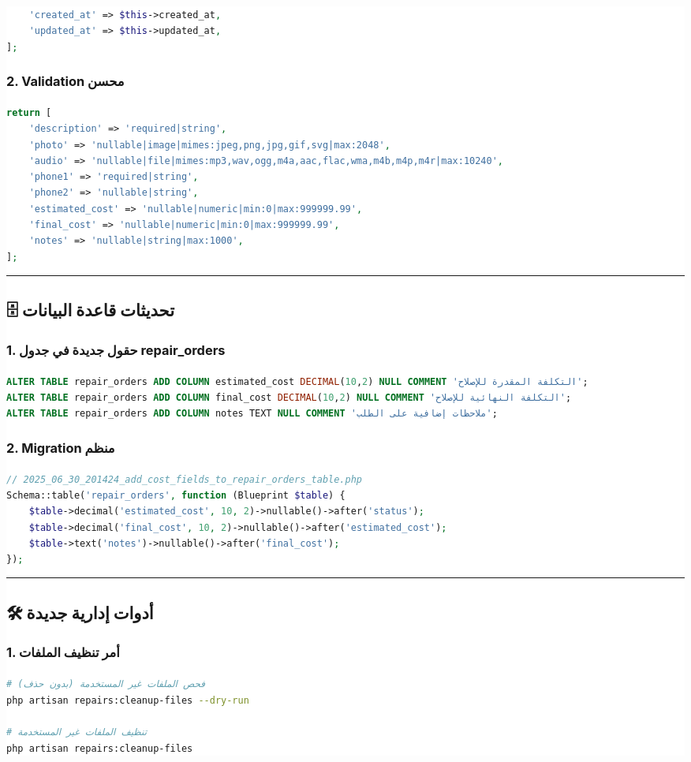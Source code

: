 ```php
    'created_at' => $this->created_at,
    'updated_at' => $this->updated_at,
];
```

### 2. **Validation محسن**
```php
return [
    'description' => 'required|string',
    'photo' => 'nullable|image|mimes:jpeg,png,jpg,gif,svg|max:2048',
    'audio' => 'nullable|file|mimes:mp3,wav,ogg,m4a,aac,flac,wma,m4b,m4p,m4r|max:10240',
    'phone1' => 'required|string',
    'phone2' => 'nullable|string',
    'estimated_cost' => 'nullable|numeric|min:0|max:999999.99',
    'final_cost' => 'nullable|numeric|min:0|max:999999.99',
    'notes' => 'nullable|string|max:1000',
];
```

---

## 🗄️ **تحديثات قاعدة البيانات**

### 1. **حقول جديدة في جدول repair_orders**
```sql
ALTER TABLE repair_orders ADD COLUMN estimated_cost DECIMAL(10,2) NULL COMMENT 'التكلفة المقدرة للإصلاح';
ALTER TABLE repair_orders ADD COLUMN final_cost DECIMAL(10,2) NULL COMMENT 'التكلفة النهائية للإصلاح';
ALTER TABLE repair_orders ADD COLUMN notes TEXT NULL COMMENT 'ملاحظات إضافية على الطلب';
```

### 2. **Migration منظم**
```php
// 2025_06_30_201424_add_cost_fields_to_repair_orders_table.php
Schema::table('repair_orders', function (Blueprint $table) {
    $table->decimal('estimated_cost', 10, 2)->nullable()->after('status');
    $table->decimal('final_cost', 10, 2)->nullable()->after('estimated_cost');
    $table->text('notes')->nullable()->after('final_cost');
});
```

---

## 🛠️ **أدوات إدارية جديدة**

### 1. **أمر تنظيف الملفات**
```bash
# فحص الملفات غير المستخدمة (بدون حذف)
php artisan repairs:cleanup-files --dry-run

# تنظيف الملفات غير المستخدمة
php artisan repairs:cleanup-files
```
